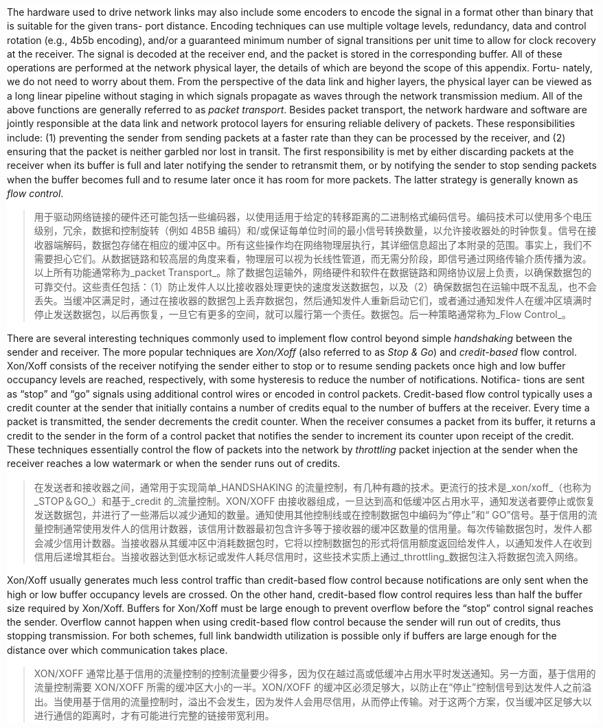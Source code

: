 The hardware used to drive network links may also include some encoders to encode the signal in a format other than binary that is suitable for the given trans- port distance. Encoding techniques can use multiple voltage levels, redundancy, data and control rotation (e.g., 4b5b encoding), and/or a guaranteed minimum number of signal transitions per unit time to allow for clock recovery at the receiver. The signal is decoded at the receiver end, and the packet is stored in the corresponding buffer. All of these operations are performed at the network physical layer, the details of which are beyond the scope of this appendix. Fortu- nately, we do not need to worry about them. From the perspective of the data link and higher layers, the physical layer can be viewed as a long linear pipeline without staging in which signals propagate as waves through the network transmission medium. All of the above functions are generally referred to as _packet transport_. Besides packet transport, the network hardware and software are jointly responsible at the data link and network protocol layers for ensuring reliable delivery of packets. These responsibilities include: (1) preventing the sender from sending packets at a faster rate than they can be processed by the receiver, and (2) ensuring that the packet is neither garbled nor lost in transit. The first responsibility is met by either discarding packets at the receiver when its buffer is full and later notifying the sender to retransmit them, or by notifying the sender to stop sending packets when the buffer becomes full and to resume later once it has room for more packets. The latter strategy is generally known as _flow control_.

> 用于驱动网络链接的硬件还可能包括一些编码器，以使用适用于给定的转移距离的二进制格式编码信号。编码技术可以使用多个电压级别，冗余，数据和控制旋转（例如 4B5B 编码）和/或保证每单位时间的最小信号转换数量，以允许接收器处的时钟恢复。信号在接收器端解码，数据包存储在相应的缓冲区中。所有这些操作均在网络物理层执行，其详细信息超出了本附录的范围。事实上，我们不需要担心它们。从数据链路和较高层的角度来看，物理层可以视为长线性管道，而无需分阶段，即信号通过网络传输介质传播为波。以上所有功能通常称为_packet Transport_。除了数据包运输外，网络硬件和软件在数据链路和网络协议层上负责，以确保数据包的可靠交付。这些责任包括：（1）防止发件人以比接收器处理更快的速度发送数据包，以及（2）确保数据包在运输中既不乱乱，也不会丢失。当缓冲区满足时，通过在接收器的数据包上丢弃数据包，然后通知发件人重新启动它们，或者通过通知发件人在缓冲区填满时停止发送数据包，以后再恢复，一旦它有更多的空间，就可以履行第一个责任。数据包。后一种策略通常称为_Flow Control_。

There are several interesting techniques commonly used to implement flow control beyond simple _handshaking_ between the sender and receiver. The more popular techniques are _Xon/Xoff_ (also referred to as _Stop & Go_) and _credit-based_ flow control. Xon/Xoff consists of the receiver notifying the sender either to stop or to resume sending packets once high and low buffer occupancy levels are reached, respectively, with some hysteresis to reduce the number of notifications. Notifica- tions are sent as “stop” and “go” signals using additional control wires or encoded in control packets. Credit-based flow control typically uses a credit counter at the sender that initially contains a number of credits equal to the number of buffers at the receiver. Every time a packet is transmitted, the sender decrements the credit counter. When the receiver consumes a packet from its buffer, it returns a credit to the sender in the form of a control packet that notifies the sender to increment its counter upon receipt of the credit. These techniques essentially control the flow of packets into the network by _throttling_ packet injection at the sender when the receiver reaches a low watermark or when the sender runs out of credits.

> 在发送者和接收器之间，通常用于实现简单_HANDSHAKING 的流量控制，有几种有趣的技术。更流行的技术是_xon/xoff_（也称为_STOP＆GO_）和基于_credit 的_流量控制。XON/XOFF 由接收器组成，一旦达到高和低缓冲区占用水平，通知发送者要停止或恢复发送数据包，并进行了一些滞后以减少通知的数量。通知使用其他控制线或在控制数据包中编码为“停止”和“ GO”信号。基于信用的流量控制通常使用发件人的信用计数器，该信用计数器最初包含许多等于接收器的缓冲区数量的信用量。每次传输数据包时，发件人都会减少信用计数器。当接收器从其缓冲区中消耗数据包时，它将以控制数据包的形式将信用额度返回给发件人，以通知发件人在收到信用后递增其柜台。当接收器达到低水标记或发件人耗尽信用时，这些技术实质上通过_throttling_数据包注入将数据包流入网络。

Xon/Xoff usually generates much less control traffic than credit-based flow control because notifications are only sent when the high or low buffer occupancy levels are crossed. On the other hand, credit-based flow control requires less than half the buffer size required by Xon/Xoff. Buffers for Xon/Xoff must be large enough to prevent overflow before the “stop” control signal reaches the sender. Overflow cannot happen when using credit-based flow control because the sender will run out of credits, thus stopping transmission. For both schemes, full link bandwidth utilization is possible only if buffers are large enough for the distance over which communication takes place.

> XON/XOFF 通常比基于信用的流量控制的控制流量要少得多，因为仅在越过高或低缓冲占用水平时发送通知。另一方面，基于信用的流量控制需要 XON/XOFF 所需的缓冲区大小的一半。XON/XOFF 的缓冲区必须足够大，以防止在“停止”控制信号到达发件人之前溢出。当使用基于信用的流量控制时，溢出不会发生，因为发件人会用尽信用，从而停止传输。对于这两个方案，仅当缓冲区足够大以进行通信的距离时，才有可能进行完整的链接带宽利用。
